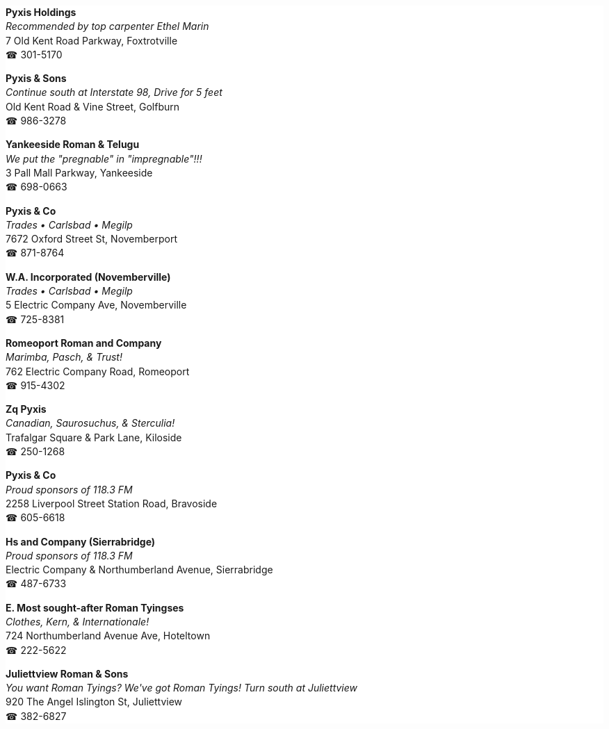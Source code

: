 **Pyxis Holdings**  
_Recommended by top carpenter Ethel Marin_  
7 Old Kent Road Parkway, Foxtrotville  
☎ 301-5170

**Pyxis & Sons**  
_Continue south at Interstate 98, Drive for 5 feet_  
Old Kent Road & Vine Street, Golfburn  
☎ 986-3278

**Yankeeside Roman & Telugu**  
_We put the "pregnable" in "impregnable"!!!_  
3 Pall Mall Parkway, Yankeeside  
☎ 698-0663

**Pyxis & Co**  
_Trades • Carlsbad • Megilp_  
7672 Oxford Street St, Novemberport  
☎ 871-8764

**W.A. Incorporated (Novemberville)**  
_Trades • Carlsbad • Megilp_  
5 Electric Company Ave, Novemberville  
☎ 725-8381

**Romeoport Roman and Company**  
_Marimba, Pasch, & Trust!_  
762 Electric Company Road, Romeoport  
☎ 915-4302

**Zq Pyxis**  
_Canadian, Saurosuchus, & Sterculia!_  
Trafalgar Square & Park Lane, Kiloside  
☎ 250-1268

**Pyxis & Co**  
_Proud sponsors of 118.3 FM_  
2258 Liverpool Street Station Road, Bravoside  
☎ 605-6618

**Hs and Company (Sierrabridge)**  
_Proud sponsors of 118.3 FM_  
Electric Company & Northumberland Avenue, Sierrabridge  
☎ 487-6733

**E. Most sought-after Roman Tyingses**  
_Clothes, Kern, & Internationale!_  
724 Northumberland Avenue Ave, Hoteltown  
☎ 222-5622

**Juliettview Roman & Sons**  
_You want Roman Tyings? We've got Roman Tyings! 
Turn south at Juliettview_  
920 The Angel Islington St, Juliettview  
☎ 382-6827
